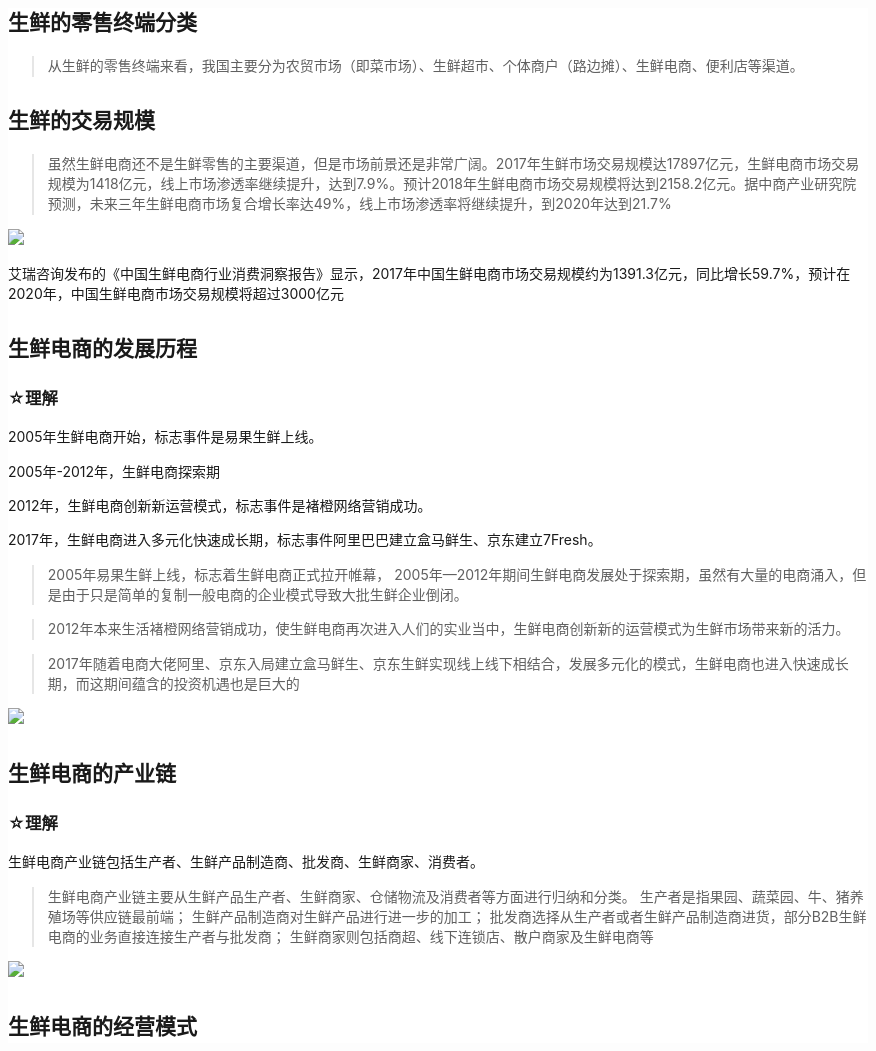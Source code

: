 
## 生鲜的零售终端分类

> 从生鲜的零售终端来看，我国主要分为农贸市场（即菜市场）、生鲜超市、个体商户（路边摊）、生鲜电商、便利店等渠道。

## 生鲜的交易规模

> 虽然生鲜电商还不是生鲜零售的主要渠道，但是市场前景还是非常广阔。2017年生鲜市场交易规模达17897亿元，生鲜电商市场交易规模为1418亿元，线上市场渗透率继续提升，达到7.9%。预计2018年生鲜电商市场交易规模将达到2158.2亿元。据中商产业研究院预测，未来三年生鲜电商市场复合增长率达49%，线上市场渗透率将继续提升，到2020年达到21.7%  
  
![](https://xqimg.imedao.com/163443fad4a166863fe1d140.png!custom660.jpg)


艾瑞咨询发布的《中国生鲜电商行业消费洞察报告》显示，2017年中国生鲜电商市场交易规模约为1391.3亿元，同比增长59.7%，预计在2020年，中国生鲜电商市场交易规模将超过3000亿元  
  



## 生鲜电商的发展历程  

### ☆理解
2005年生鲜电商开始，标志事件是易果生鲜上线。

2005年-2012年，生鲜电商探索期

2012年，生鲜电商创新新运营模式，标志事件是褚橙网络营销成功。

2017年，生鲜电商进入多元化快速成长期，标志事件阿里巴巴建立盒马鲜生、京东建立7Fresh。


> 2005年易果生鲜上线，标志着生鲜电商正式拉开帷幕，
> 2005年—2012年期间生鲜电商发展处于探索期，虽然有大量的电商涌入，但是由于只是简单的复制一般电商的企业模式导致大批生鲜企业倒闭。

> 2012年本来生活褚橙网络营销成功，使生鲜电商再次进入人们的实业当中，生鲜电商创新新的运营模式为生鲜市场带来新的活力。

> 2017年随着电商大佬阿里、京东入局建立盒马鲜生、京东生鲜实现线上线下相结合，发展多元化的模式，生鲜电商也进入快速成长期，而这期间蕴含的投资机遇也是巨大的  
  
![](https://xqimg.imedao.com/163443ffdda1668b3fdc70be.png!custom660.jpg)


## 生鲜电商的产业链  

### ☆理解
生鲜电商产业链包括生产者、生鲜产品制造商、批发商、生鲜商家、消费者。



> 生鲜电商产业链主要从生鲜产品生产者、生鲜商家、仓储物流及消费者等方面进行归纳和分类。
> 生产者是指果园、蔬菜园、牛、猪养殖场等供应链最前端；
> 生鲜产品制造商对生鲜产品进行进一步的加工；
> 批发商选择从生产者或者生鲜产品制造商进货，部分B2B生鲜电商的业务直接连接生产者与批发商；
> 生鲜商家则包括商超、线下连锁店、散户商家及生鲜电商等

![](https://xqimg.imedao.com/16344405442165ea3faa49fd.png!custom660.jpg)

## 生鲜电商的经营模式
  